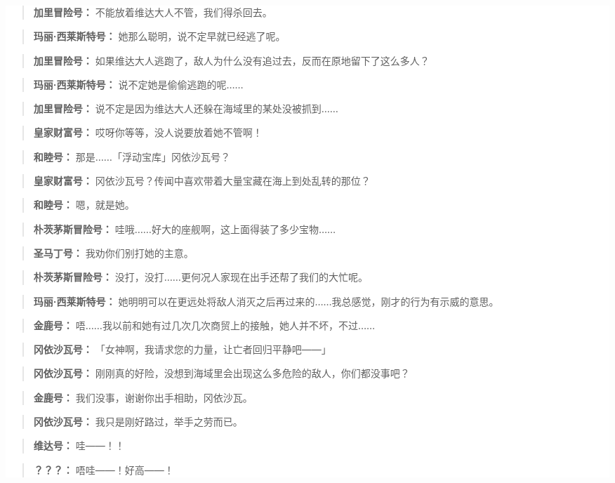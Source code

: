 > **加里冒险号：**
> 不能放着维达大人不管，我们得杀回去。

> **玛丽·西莱斯特号：**
> 她那么聪明，说不定早就已经逃了呢。

> **加里冒险号：**
> 如果维达大人逃跑了，敌人为什么没有追过去，反而在原地留下了这么多人？

> **玛丽·西莱斯特号：**
> 说不定她是偷偷逃跑的呢……

> **加里冒险号：**
> 说不定是因为维达大人还躲在海域里的某处没被抓到……

> **皇家财富号：**
> 哎呀你等等，没人说要放着她不管啊！

> **和睦号：**
> 那是……「浮动宝库」冈依沙瓦号？

> **皇家财富号：**
> 冈依沙瓦号？传闻中喜欢带着大量宝藏在海上到处乱转的那位？

> **和睦号：**
> 嗯，就是她。

> **朴茨茅斯冒险号：**
> 哇哦……好大的座舰啊，这上面得装了多少宝物……

> **圣马丁号：**
> 我劝你们别打她的主意。

> **朴茨茅斯冒险号：**
> 没打，没打……更何况人家现在出手还帮了我们的大忙呢。

> **玛丽·西莱斯特号：**
> 她明明可以在更远处将敌人消灭之后再过来的……我总感觉，刚才的行为有示威的意思。

> **金鹿号：**
> 唔……我以前和她有过几次几次商贸上的接触，她人并不坏，不过……

> **冈依沙瓦号：**
> 「女神啊，我请求您的力量，让亡者回归平静吧——」

> **冈依沙瓦号：**
> 刚刚真的好险，没想到海域里会出现这么多危险的敌人，你们都没事吧？

> **金鹿号：**
> 我们没事，谢谢你出手相助，冈依沙瓦。

> **冈依沙瓦号：**
> 我只是刚好路过，举手之劳而已。

> **维达号：**
> 哇——！！

> **？？？：**
> 唔哇——！好高——！
